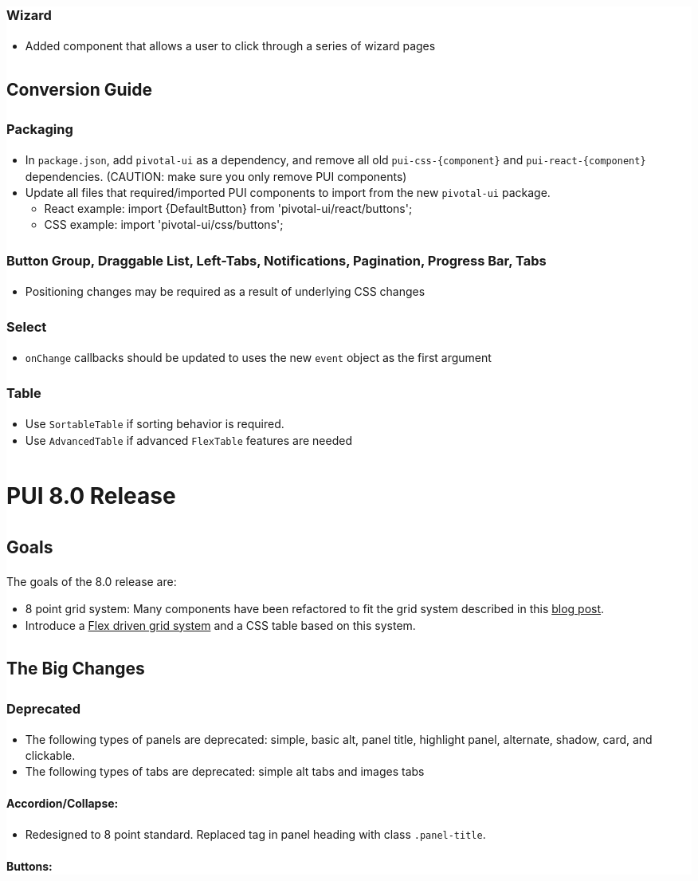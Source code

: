 ### Wizard
- Added component that allows a user to click through a series of wizard pages

## Conversion Guide

### Packaging
- In `package.json`, add `pivotal-ui` as a dependency, and remove all old `pui-css-{component}` and `pui-react-{component}` dependencies. (CAUTION: make sure you only remove PUI components)
- Update all files that required/imported PUI components to import from the new `pivotal-ui` package.
  - React example: import {DefaultButton} from 'pivotal-ui/react/buttons';
  - CSS example: import 'pivotal-ui/css/buttons';

### Button Group, Draggable List, Left-Tabs, Notifications, Pagination, Progress Bar, Tabs
- Positioning changes may be required as a result of underlying CSS changes

### Select
- `onChange` callbacks should be updated to uses the new `event` object as the first argument

### Table
- Use `SortableTable` if sorting behavior is required.
- Use `AdvancedTable` if advanced `FlexTable` features are needed

# PUI 8.0 Release

## Goals

The goals of the 8.0 release are:

- 8 point grid system: Many components have been refactored to fit the grid system described in this [blog post](https://builttoadapt.io/intro-to-the-8-point-grid-system-d2573cde8632).
- Introduce a [Flex driven grid system](/grids) and a CSS table based on this system.

## The Big Changes

### Deprecated

- The following types of panels are deprecated: simple, basic alt, panel title, highlight panel, alternate, shadow, card, and clickable.
- The following types of tabs are deprecated: simple alt tabs and images tabs

#### Accordion/Collapse:

- Redesigned to 8 point standard. Replaced tag in panel heading with class `.panel-title`.

#### Buttons:
